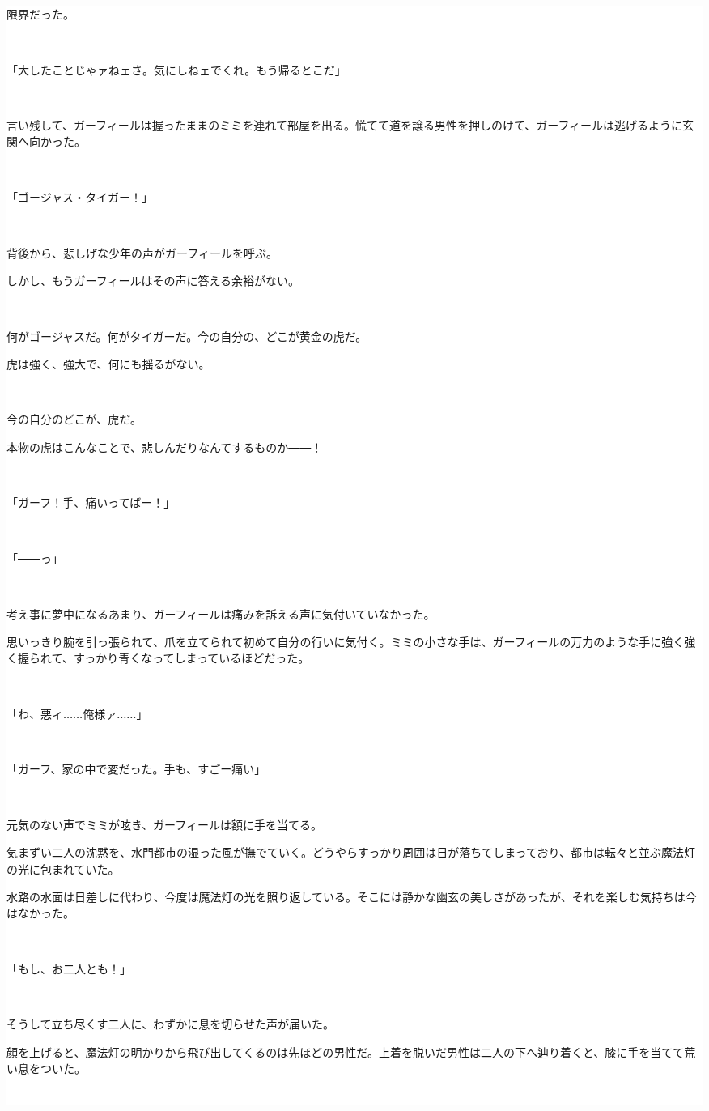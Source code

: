 限界だった。

　

「大したことじゃァねェさ。気にしねェでくれ。もう帰るとこだ」

　

言い残して、ガーフィールは握ったままのミミを連れて部屋を出る。慌てて道を譲る男性を押しのけて、ガーフィールは逃げるように玄関へ向かった。

　

「ゴージャス・タイガー！」

　

背後から、悲しげな少年の声がガーフィールを呼ぶ。

しかし、もうガーフィールはその声に答える余裕がない。

　

何がゴージャスだ。何がタイガーだ。今の自分の、どこが黄金の虎だ。

虎は強く、強大で、何にも揺るがない。

　

今の自分のどこが、虎だ。

本物の虎はこんなことで、悲しんだりなんてするものか――！

　

「ガーフ！手、痛いってばー！」

　

「――っ」

　

考え事に夢中になるあまり、ガーフィールは痛みを訴える声に気付いていなかった。

思いっきり腕を引っ張られて、爪を立てられて初めて自分の行いに気付く。ミミの小さな手は、ガーフィールの万力のような手に強く強く握られて、すっかり青くなってしまっているほどだった。

　

「わ、悪ィ……俺様ァ……」

　

「ガーフ、家の中で変だった。手も、すごー痛い」

　

元気のない声でミミが呟き、ガーフィールは額に手を当てる。

気まずい二人の沈黙を、水門都市の湿った風が撫でていく。どうやらすっかり周囲は日が落ちてしまっており、都市は転々と並ぶ魔法灯の光に包まれていた。

水路の水面は日差しに代わり、今度は魔法灯の光を照り返している。そこには静かな幽玄の美しさがあったが、それを楽しむ気持ちは今はなかった。

　

「もし、お二人とも！」

　

そうして立ち尽くす二人に、わずかに息を切らせた声が届いた。

顔を上げると、魔法灯の明かりから飛び出してくるのは先ほどの男性だ。上着を脱いだ男性は二人の下へ辿り着くと、膝に手を当てて荒い息をついた。

　

